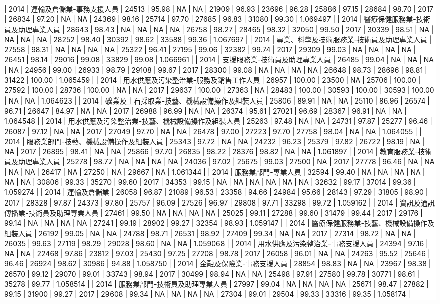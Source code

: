 | 2014 | 運輸及倉儲業-事務支援人員              |   24513    |    95.98    |     NA     |     NA      |   21909    |    96.93    |  23696  |  96.28   |  25886  |  97.15   |    28684    |    98.70     | 2017 |   26834    |    97.20    |     NA     |     NA      |   24369    |    98.16    |  25714  |  97.70   |  27685  |  96.83   |    31080    |    99.30     | 1.069497 |
| 2014 | 醫療保健服務業-技術員及助理專業人員         |   28643    |    98.43    |     NA     |     NA      |     NA     |     NA      |  26758  |  98.27   |  28465  |  98.32   |    32050    |    99.50     | 2017 |   30339    |    98.51    |     NA     |     NA      |     NA     |     NA      |  28252  |  98.40   |  30392  |  98.62   |    33588    |    99.36     | 1.067697 |
| 2014 | 專業、科學及技術服務業-技術員及助理專業人員     |   27558    |    98.31    |     NA     |     NA      |     NA     |     NA      |  25322  |  96.41   |  27195  |  99.06   |    32382    |    99.74     | 2017 |   29309    |    99.03    |     NA     |     NA      |     NA     |     NA      |  26451  |  98.14   |  29016  |  99.08   |    33829    |    99.08     | 1.066961 |
| 2014 | 支援服務業-技術員及助理專業人員           |   26485    |    99.04    |     NA     |     NA      |     NA     |     NA      |  24956  |  99.00   |  26933  |  98.79   |    29108    |    99.67     | 2017 |   28300    |    99.08    |     NA     |     NA      |     NA     |     NA      |  26648  |  98.73   |  28696  |  98.81   |    31422    |    100.00    | 1.065459 |
| 2014 | 用水供應及污染整治業-服務及銷售工作人員       |   26957    |   100.00    |   23500    |     NA      |   25706    |   100.00    |  27592  |  100.00  |  28736  |  100.00  |     NA      |      NA      | 2017 |   29637    |   100.00    |   27363    |     NA      |   28483    |   100.00    |  30593  |  100.00  |  30593  |  100.00  |     NA      |      NA      | 1.064623 |
| 2014 | 礦業及土石採取業-技藝、機械設備操作及組裝人員    |   25806    |    89.91    |     NA     |     NA      |   25110    |    86.96    |  26574  |  96.71   |  26647  |  84.97   |     NA      |      NA      | 2017 |   26988    |    96.99    |     NA     |     NA      |   26374    |    95.61    |  27021  |  96.69   |  28367  |  96.91   |     NA      |      NA      | 1.064548 |
| 2014 | 用水供應及污染整治業-技藝、機械設備操作及組裝人員  |   25263    |    97.48    |     NA     |     NA      |   24731    |    97.87    |  25277  |  96.46   |  26087  |  97.12   |     NA      |      NA      | 2017 |   27049    |    97.70    |     NA     |     NA      |   26478    |    97.00    |  27223  |  97.70   |  27758  |  98.04   |     NA      |      NA      | 1.064055 |
| 2014 | 服務業部門-技藝、機械設備操作及組裝人員       |   25343    |    97.72    |     NA     |     NA      |   24232    |    96.23    |  25379  |  97.82   |  26722  |  98.19   |     NA      |      NA      | 2017 |   26895    |    98.41    |     NA     |     NA      |   25866    |    97.70    |  26835  |  98.22   |  28376  |  98.82   |     NA      |      NA      | 1.061897 |
| 2014 | 教育服務業-技術員及助理專業人員           |   25278    |    98.77    |     NA     |     NA      |     NA     |     NA      |  24036  |  97.02   |  25675  |  99.03   |    27500    |      NA      | 2017 |   27778    |    96.46    |     NA     |     NA      |     NA     |     NA      |  26417  |    NA    |  27250  |    NA    |    29667    |      NA      | 1.061344 |
| 2014 | 服務業部門-專業人員                 |   32594    |    99.40    |     NA     |     NA      |     NA     |     NA      |   NA    |    NA    |  30806  |  99.33   |    35270    |    99.60     | 2017 |   34353    |    99.15    |     NA     |     NA      |     NA     |     NA      |   NA    |    NA    |  32632  |  99.17   |    37014    |    99.36     | 1.059274 |
| 2014 | 運輸及倉儲業                     |   26058    |    96.87    |   21089    |    96.53    |   23358    |    94.66    |  24984  |  95.66   |  28143  |  97.29   |    31805    |    98.90     | 2017 |   28328    |    97.87    |   24373    |    97.80    |   25757    |    96.09    |  27526  |  96.97   |  29808  |  97.71   |    33298    |    99.72     | 1.059162 |
| 2014 | 資訊及通訊傳播業-技術員及助理專業人員        |   27461    |    99.50    |     NA     |     NA      |     NA     |     NA      |  25025  |  99.11   |  27288  |  99.60   |    31479    |    99.44     | 2017 |   29176    |    99.14    |     NA     |     NA      |     NA     |     NA      |  27241  |  99.19   |  28902  |  99.27   |    32354    |    98.93     | 1.059147 |
| 2014 | 醫療保健服務業-技藝、機械設備操作及組裝人員     |   26192    |    99.05    |     NA     |     NA      |   24788    |    98.71    |  26531  |  98.92   |  27409  |  99.34   |     NA      |      NA      | 2017 |   27314    |    98.72    |     NA     |     NA      |   26035    |    99.63    |  27119  |  98.29   |  29028  |  98.60   |     NA      |      NA      | 1.059068 |
| 2014 | 用水供應及污染整治業-事務支援人員          |   24394    |    97.16    |     NA     |     NA      |   22468    |    97.86    |  23812  |  97.03   |  25430  |  97.25   |    27208    |    98.78     | 2017 |   26058    |    96.01    |     NA     |     NA      |   24263    |    95.52    |  25646  |  96.46   |  26924  |  98.62   |    30986    |    94.88     | 1.058750 |
| 2014 | 金融及保險業-事務支援人員              |   28854    |    98.83    |     NA     |     NA      |   23967    |    98.38    |  26570  |  99.12   |  29070  |  99.01   |    33743    |    98.94     | 2017 |   30499    |    98.94    |     NA     |     NA      |   25498    |    97.91    |  27580  |  99.78   |  30771  |  98.61   |    35278    |    99.77     | 1.058514 |
| 2014 | 服務業部門-技術員及助理專業人員           |   27997    |    99.04    |     NA     |     NA      |     NA     |     NA      |  25671  |  98.47   |  27882  |  99.15   |    31900    |    99.27     | 2017 |   29608    |    99.34    |     NA     |     NA      |     NA     |     NA      |  27304  |  99.01   |  29504  |  99.33   |    33316    |    99.35     | 1.058174 |